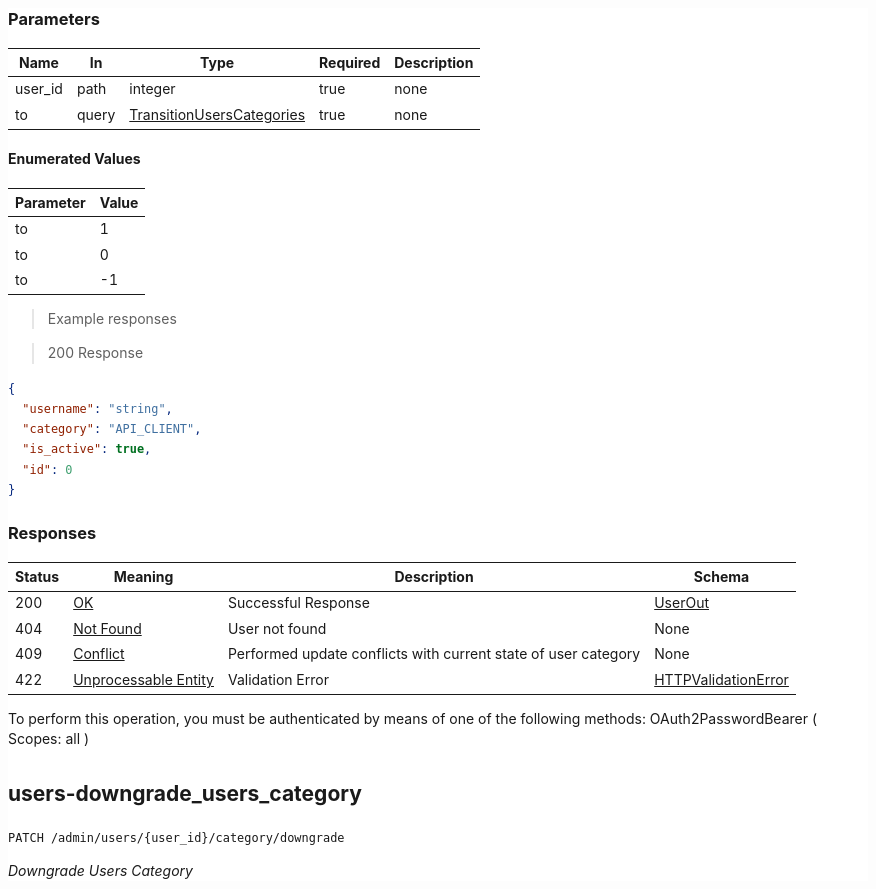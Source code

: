 <h3 id="users-promote_users_category-parameters">Parameters</h3>

|Name|In|Type|Required|Description|
|---|---|---|---|---|
|user_id|path|integer|true|none|
|to|query|[TransitionUsersCategories](#schematransitionuserscategories)|true|none|

#### Enumerated Values

|Parameter|Value|
|---|---|
|to|1|
|to|0|
|to|-1|

> Example responses

> 200 Response

```json
{
  "username": "string",
  "category": "API_CLIENT",
  "is_active": true,
  "id": 0
}
```

<h3 id="users-promote_users_category-responses">Responses</h3>

|Status|Meaning|Description|Schema|
|---|---|---|---|
|200|[OK](https://tools.ietf.org/html/rfc7231#section-6.3.1)|Successful Response|[UserOut](#schemauserout)|
|404|[Not Found](https://tools.ietf.org/html/rfc7231#section-6.5.4)|User not found|None|
|409|[Conflict](https://tools.ietf.org/html/rfc7231#section-6.5.8)|Performed update conflicts with current state of user category|None|
|422|[Unprocessable Entity](https://tools.ietf.org/html/rfc2518#section-10.3)|Validation Error|[HTTPValidationError](#schemahttpvalidationerror)|

<aside class="warning">
To perform this operation, you must be authenticated by means of one of the following methods:
OAuth2PasswordBearer ( Scopes: all )
</aside>

## users-downgrade_users_category

<a id="opIdusers-downgrade_users_category"></a>

`PATCH /admin/users/{user_id}/category/downgrade`

*Downgrade Users Category*
